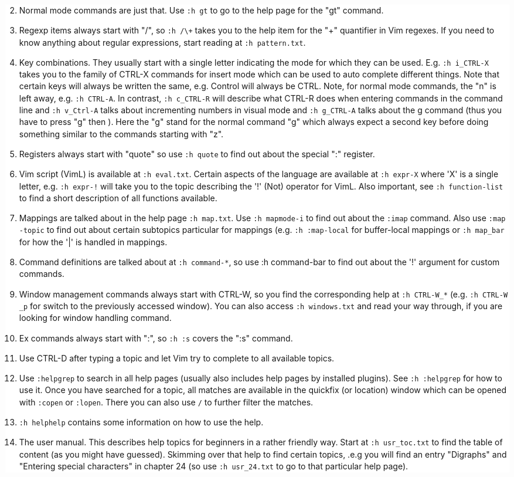 2. Normal mode commands are just that. Use `:h gt` to go to the help page for
   the "gt" command.

3. Regexp items always start with "/", so `:h /\+` takes you to the help item
   for the "\+" quantifier in Vim regexes. If you need to know anything about
   regular expressions, start reading at `:h pattern.txt`.

4. Key combinations. They usually start with a single letter indicating the mode
   for which they can be used. E.g. `:h i_CTRL-X` takes you to the family of
   CTRL-X commands for insert mode which can be used to auto complete different
   things. Note that certain keys will always be written the same, e.g. Control
   will always be CTRL. Note, for normal mode commands, the "n" is left away,
   e.g. `:h CTRL-A`. In contrast, `:h c_CTRL-R` will describe what CTRL-R does
   when entering commands in the command line and `:h v_Ctrl-A` talks about
   incrementing numbers in visual mode and `:h g_CTRL-A` talks about the g<C-A>
   command (thus you have to press "g" then <Ctrl-A>). Here the "g" stand for
   the normal command "g" which always expect a second key before doing
   something similar to the commands starting with "z".

5. Registers always start with "quote" so use `:h quote` to find out about the
   special ":" register.

6. Vim script (VimL) is available at `:h eval.txt`. Certain aspects of the
   language are available at `:h expr-X` where 'X' is a single letter, e.g. `:h
   expr-!` will take you to the topic describing the '!' (Not) operator for
   VimL. Also important, see `:h function-list` to find a short description of
   all functions available.

7. Mappings are talked about in the help page `:h map.txt`. Use `:h mapmode-i`
   to find out about the `:imap` command. Also use `:map-topic` to find out
   about certain subtopics particular for mappings (e.g. `:h :map-local` for
   buffer-local mappings or `:h map_bar` for how the '|' is handled in mappings.

8. Command definitions are talked about at `:h command-*`, so use :h command-bar
   to find out about the '!' argument for custom commands.

9. Window management commands always start with CTRL-W, so you find the
   corresponding help at `:h CTRL-W_*` (e.g. `:h CTRL-W_p` for switch to the
   previously accessed window). You can also access `:h windows.txt` and read
   your way through, if you are looking for window handling command.

10. Ex commands always start with ":", so `:h :s` covers the ":s" command.

11. Use CTRL-D after typing a topic and let Vim try to complete to all available
    topics.

12. Use `:helpgrep` to search in all help pages (usually also includes help
    pages by installed plugins). See `:h :helpgrep` for how to use it. Once you
    have searched for a topic, all matches are available in the quickfix (or
    location) window which can be opened with `:copen` or `:lopen`. There you
    can also use `/` to further filter the matches.

13. `:h helphelp` contains some information on how to use the help.

14. The user manual. This describes help topics for beginners in a rather
    friendly way. Start at `:h usr_toc.txt` to find the table of content (as you
    might have guessed). Skimming over that help to find certain topics, .e.g
    you will find an entry "Digraphs" and "Entering special characters" in
    chapter 24 (so use `:h usr_24.txt` to go to that particular help page).

